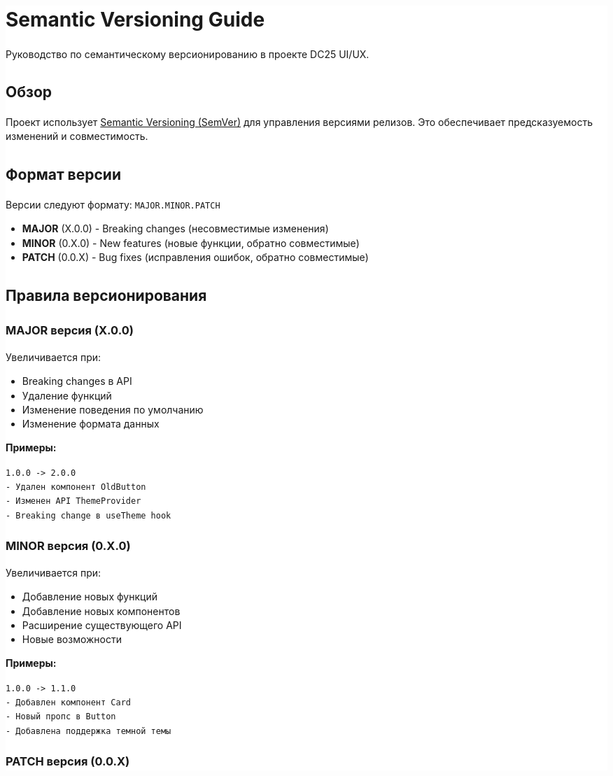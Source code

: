 # Semantic Versioning Guide

Руководство по семантическому версионированию в проекте DC25 UI/UX.

## Обзор

Проект использует [Semantic Versioning (SemVer)](https://semver.org/) для управления версиями релизов. Это обеспечивает предсказуемость изменений и совместимость.

## Формат версии

Версии следуют формату: `MAJOR.MINOR.PATCH`

- **MAJOR** (X.0.0) - Breaking changes (несовместимые изменения)
- **MINOR** (0.X.0) - New features (новые функции, обратно совместимые)
- **PATCH** (0.0.X) - Bug fixes (исправления ошибок, обратно совместимые)

## Правила версионирования

### MAJOR версия (X.0.0)

Увеличивается при:
- Breaking changes в API
- Удаление функций
- Изменение поведения по умолчанию
- Изменение формата данных

**Примеры:**
```
1.0.0 -> 2.0.0
- Удален компонент OldButton
- Изменен API ThemeProvider
- Breaking change в useTheme hook
```

### MINOR версия (0.X.0)

Увеличивается при:
- Добавление новых функций
- Добавление новых компонентов
- Расширение существующего API
- Новые возможности

**Примеры:**
```
1.0.0 -> 1.1.0
- Добавлен компонент Card
- Новый пропс в Button
- Добавлена поддержка темной темы
```

### PATCH версия (0.0.X)
